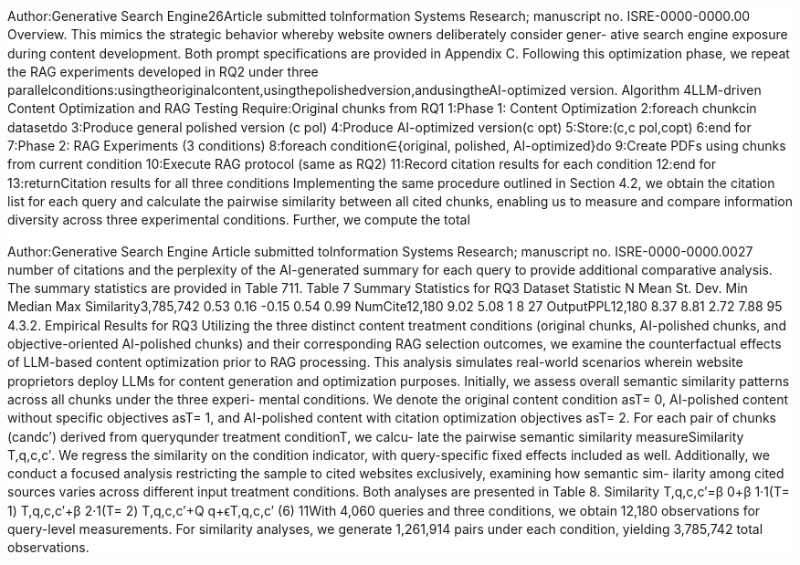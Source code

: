 Author:Generative Search Engine26Article submitted toInformation Systems Research; manuscript no. ISRE-0000-0000.00
Overview. This mimics the strategic behavior whereby website owners deliberately consider gener-
ative search engine exposure during content development. Both prompt specifications are provided
in Appendix C.
Following this optimization phase, we repeat the RAG experiments developed in RQ2 under three
parallelconditions:usingtheoriginalcontent,usingthepolishedversion,andusingtheAI-optimized
version.
Algorithm 4LLM-driven Content Optimization and RAG Testing
Require:Original chunks from RQ1
1:Phase 1: Content Optimization
2:foreach chunkcin datasetdo
3:Produce general polished version (c pol)
4:Produce AI-optimized version(c opt)
5:Store:(c,c pol,copt)
6:end for
7:Phase 2: RAG Experiments (3 conditions)
8:foreach condition∈{original, polished, AI-optimized}do
9:Create PDFs using chunks from current condition
10:Execute RAG protocol (same as RQ2)
11:Record citation results for each condition
12:end for
13:returnCitation results for all three conditions
Implementing the same procedure outlined in Section 4.2, we obtain the citation list for each
query and calculate the pairwise similarity between all cited chunks, enabling us to measure and
compare information diversity across three experimental conditions. Further, we compute the total

Author:Generative Search Engine
Article submitted toInformation Systems Research; manuscript no. ISRE-0000-0000.0027
number of citations and the perplexity of the AI-generated summary for each query to provide
additional comparative analysis. The summary statistics are provided in Table 711.
Table 7 Summary Statistics for RQ3 Dataset
Statistic N Mean St. Dev. Min Median Max
Similarity3,785,742 0.53 0.16 -0.15 0.54 0.99
NumCite12,180 9.02 5.08 1 8 27
OutputPPL12,180 8.37 8.81 2.72 7.88 95
4.3.2. Empirical Results for RQ3
Utilizing the three distinct content treatment conditions (original chunks, AI-polished chunks,
and objective-oriented AI-polished chunks) and their corresponding RAG selection outcomes, we
examine the counterfactual effects of LLM-based content optimization prior to RAG processing.
This analysis simulates real-world scenarios wherein website proprietors deploy LLMs for content
generation and optimization purposes.
Initially, we assess overall semantic similarity patterns across all chunks under the three experi-
mental conditions. We denote the original content condition asT= 0, AI-polished content without
specific objectives asT= 1, and AI-polished content with citation optimization objectives asT= 2.
For each pair of chunks (candc′) derived from queryqunder treatment conditionT, we calcu-
late the pairwise semantic similarity measureSimilarity T,q,c,c′. We regress the similarity on the
condition indicator, with query-specific fixed effects included as well. Additionally, we conduct a
focused analysis restricting the sample to cited websites exclusively, examining how semantic sim-
ilarity among cited sources varies across different input treatment conditions. Both analyses are
presented in Table 8.
Similarity T,q,c,c′=β 0+β 1·1(T= 1) T,q,c,c′+β 2·1(T= 2) T,q,c,c′+Q q+ϵT,q,c,c′ (6)
11With 4,060 queries and three conditions, we obtain 12,180 observations for query-level measurements. For similarity
analyses, we generate 1,261,914 pairs under each condition, yielding 3,785,742 total observations.
